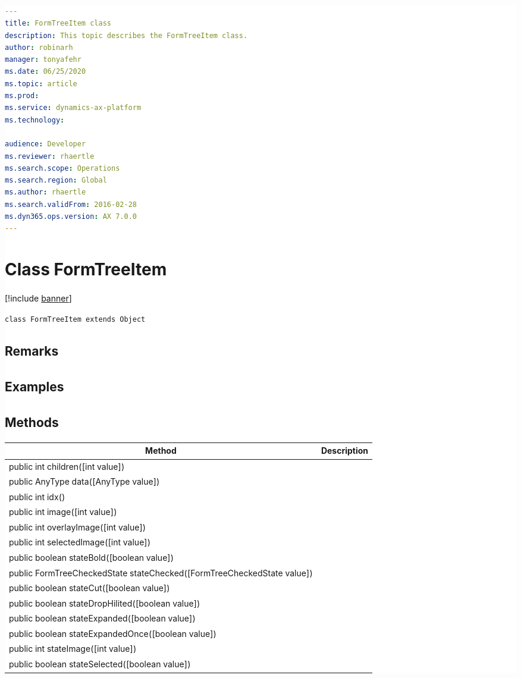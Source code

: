 ```yaml
---
title: FormTreeItem class
description: This topic describes the FormTreeItem class.
author: robinarh
manager: tonyafehr
ms.date: 06/25/2020
ms.topic: article
ms.prod: 
ms.service: dynamics-ax-platform
ms.technology: 

audience: Developer
ms.reviewer: rhaertle
ms.search.scope: Operations
ms.search.region: Global
ms.author: rhaertle
ms.search.validFrom: 2016-02-28
ms.dyn365.ops.version: AX 7.0.0
---
```


# Class FormTreeItem

[!include [banner](../includes/banner.md)]

```xpp
class FormTreeItem extends Object
```

## Remarks

## Examples

## Methods

| Method                                                                           | Description                                                                |
|----------------------------------------------------------------------------------|----------------------------------------------------------------------------|
| public int children(\[int value\])                                               |                                                                            |
| public AnyType data(\[AnyType value\])                                           |                                                                            |
| public int idx()                                                                 |                                                                            |
| public int image(\[int value\])                                                  |                                                                            |
| public int overlayImage(\[int value\])                                           |                                                                            |
| public int selectedImage(\[int value\])                                          |                                                                            |
| public boolean stateBold(\[boolean value\])                                      |                                                                            |
| public FormTreeCheckedState stateChecked(\[FormTreeCheckedState value\])         |                                                                            |
| public boolean stateCut(\[boolean value\])                                       |                                                                            |
| public boolean stateDropHilited(\[boolean value\])                               |                                                                            |
| public boolean stateExpanded(\[boolean value\])                                  |                                                                            |
| public boolean stateExpandedOnce(\[boolean value\])                              |                                                                            |
| public int stateImage(\[int value\])                                             |                                                                            |
| public boolean stateSelected(\[boolean value\])                                  |                                                                            |